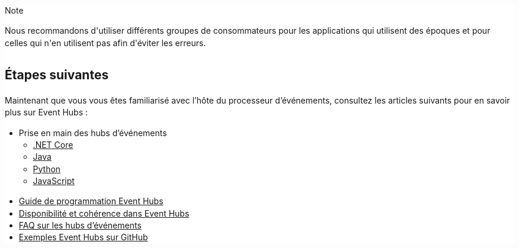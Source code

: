 
> [!NOTE]
> Nous recommandons d'utiliser différents groupes de consommateurs pour les applications qui utilisent des époques et pour celles qui n'en utilisent pas afin d'éviter les erreurs. 


## <a name="next-steps"></a>Étapes suivantes

Maintenant que vous vous êtes familiarisé avec l’hôte du processeur d’événements, consultez les articles suivants pour en savoir plus sur Event Hubs :

- Prise en main des hubs d’événements
    - [.NET Core](event-hubs-dotnet-standard-getstarted-send.md)
    - [Java](event-hubs-java-get-started-send.md)
    - [Python](event-hubs-python-get-started-send.md)
    - [JavaScript](event-hubs-node-get-started-send.md)
* [Guide de programmation Event Hubs](event-hubs-programming-guide.md)
* [Disponibilité et cohérence dans Event Hubs](event-hubs-availability-and-consistency.md)
* [FAQ sur les hubs d’événements](event-hubs-faq.md)
* [Exemples Event Hubs sur GitHub](https://github.com/Azure/azure-event-hubs/tree/master/samples)
